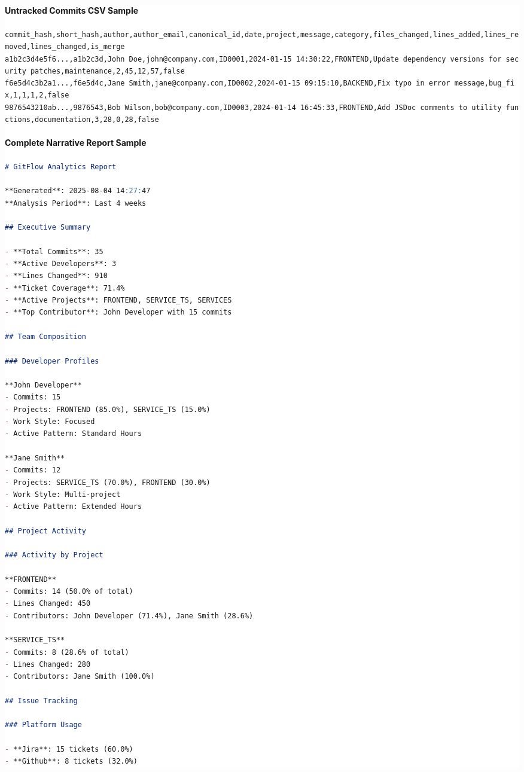 #### Untracked Commits CSV Sample
```csv
commit_hash,short_hash,author,author_email,canonical_id,date,project,message,category,files_changed,lines_added,lines_removed,lines_changed,is_merge
a1b2c3d4e5f6...,a1b2c3d,John Doe,john@company.com,ID0001,2024-01-15 14:30:22,FRONTEND,Update dependency versions for security patches,maintenance,2,45,12,57,false
f6e5d4c3b2a1...,f6e5d4c,Jane Smith,jane@company.com,ID0002,2024-01-15 09:15:10,BACKEND,Fix typo in error message,bug_fix,1,1,1,2,false
9876543210ab...,9876543,Bob Wilson,bob@company.com,ID0003,2024-01-14 16:45:33,FRONTEND,Add JSDoc comments to utility functions,documentation,3,28,0,28,false
```

#### Complete Narrative Report Sample
```markdown
# GitFlow Analytics Report

**Generated**: 2025-08-04 14:27:47
**Analysis Period**: Last 4 weeks

## Executive Summary

- **Total Commits**: 35
- **Active Developers**: 3
- **Lines Changed**: 910
- **Ticket Coverage**: 71.4%
- **Active Projects**: FRONTEND, SERVICE_TS, SERVICES
- **Top Contributor**: John Developer with 15 commits

## Team Composition

### Developer Profiles

**John Developer**
- Commits: 15
- Projects: FRONTEND (85.0%), SERVICE_TS (15.0%)
- Work Style: Focused
- Active Pattern: Standard Hours

**Jane Smith**
- Commits: 12
- Projects: SERVICE_TS (70.0%), FRONTEND (30.0%)
- Work Style: Multi-project
- Active Pattern: Extended Hours

## Project Activity

### Activity by Project

**FRONTEND**
- Commits: 14 (50.0% of total)
- Lines Changed: 450
- Contributors: John Developer (71.4%), Jane Smith (28.6%)

**SERVICE_TS**
- Commits: 8 (28.6% of total)
- Lines Changed: 280
- Contributors: Jane Smith (100.0%)

## Issue Tracking

### Platform Usage

- **Jira**: 15 tickets (60.0%)
- **Github**: 8 tickets (32.0%)
```